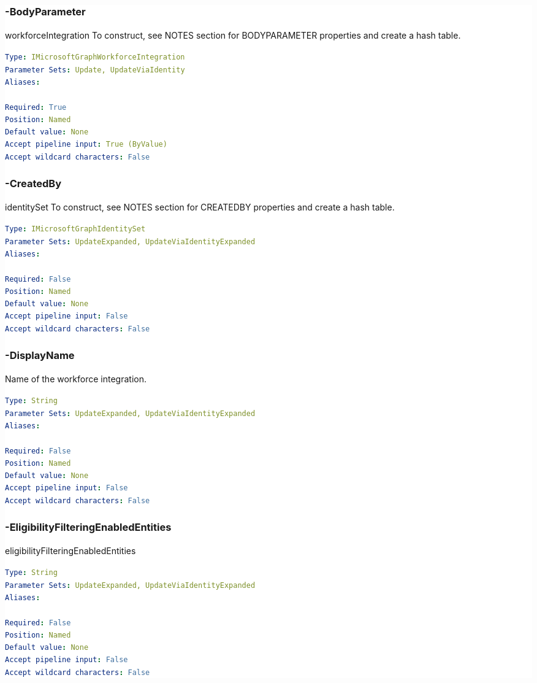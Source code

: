 ### -BodyParameter
workforceIntegration
To construct, see NOTES section for BODYPARAMETER properties and create a hash table.

```yaml
Type: IMicrosoftGraphWorkforceIntegration
Parameter Sets: Update, UpdateViaIdentity
Aliases:

Required: True
Position: Named
Default value: None
Accept pipeline input: True (ByValue)
Accept wildcard characters: False
```

### -CreatedBy
identitySet
To construct, see NOTES section for CREATEDBY properties and create a hash table.

```yaml
Type: IMicrosoftGraphIdentitySet
Parameter Sets: UpdateExpanded, UpdateViaIdentityExpanded
Aliases:

Required: False
Position: Named
Default value: None
Accept pipeline input: False
Accept wildcard characters: False
```

### -DisplayName
Name of the workforce integration.

```yaml
Type: String
Parameter Sets: UpdateExpanded, UpdateViaIdentityExpanded
Aliases:

Required: False
Position: Named
Default value: None
Accept pipeline input: False
Accept wildcard characters: False
```

### -EligibilityFilteringEnabledEntities
eligibilityFilteringEnabledEntities

```yaml
Type: String
Parameter Sets: UpdateExpanded, UpdateViaIdentityExpanded
Aliases:

Required: False
Position: Named
Default value: None
Accept pipeline input: False
Accept wildcard characters: False
```
